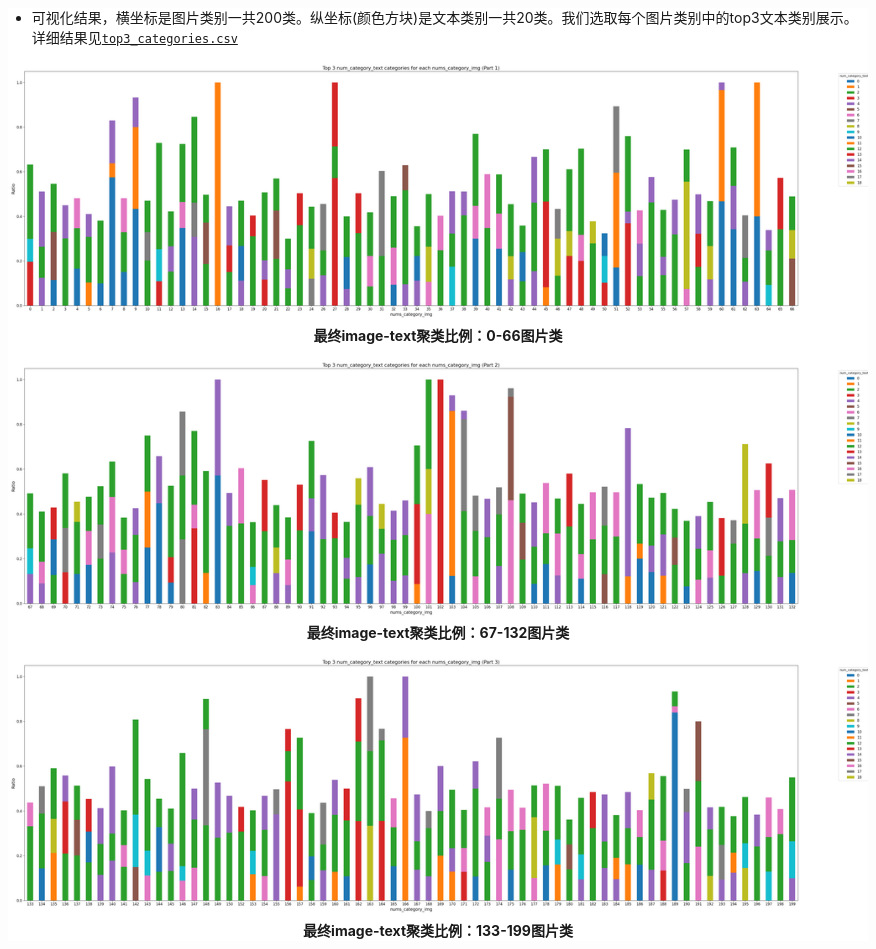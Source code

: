 - 可视化结果，横坐标是图片类别一共200类。纵坐标(颜色方块)是文本类别一共20类。我们选取每个图片类别中的top3文本类别展示。详细结果见[`top3_categories.csv`](https://github.com/dengxw66/MKT_data_mining/tree/master/Multimodal/embedding/label/output_all/top3_categories.csv)
<p align="center">
    <img src="./output_all/top3_categories_chart_part1.png" width="1000"/>
    <br>
    <strong>最终image-text聚类比例：0-66图片类</strong>
</p>

<p align="center">
    <img src="./output_all/top3_categories_chart_part2.png" width="1000"/>
    <br>
    <strong>最终image-text聚类比例：67-132图片类</strong>
</p>

<p align="center">
    <img src="./output_all/top3_categories_chart_part3.png" width="1000"/>
    <br>
    <strong>最终image-text聚类比例：133-199图片类</strong>
</p>
